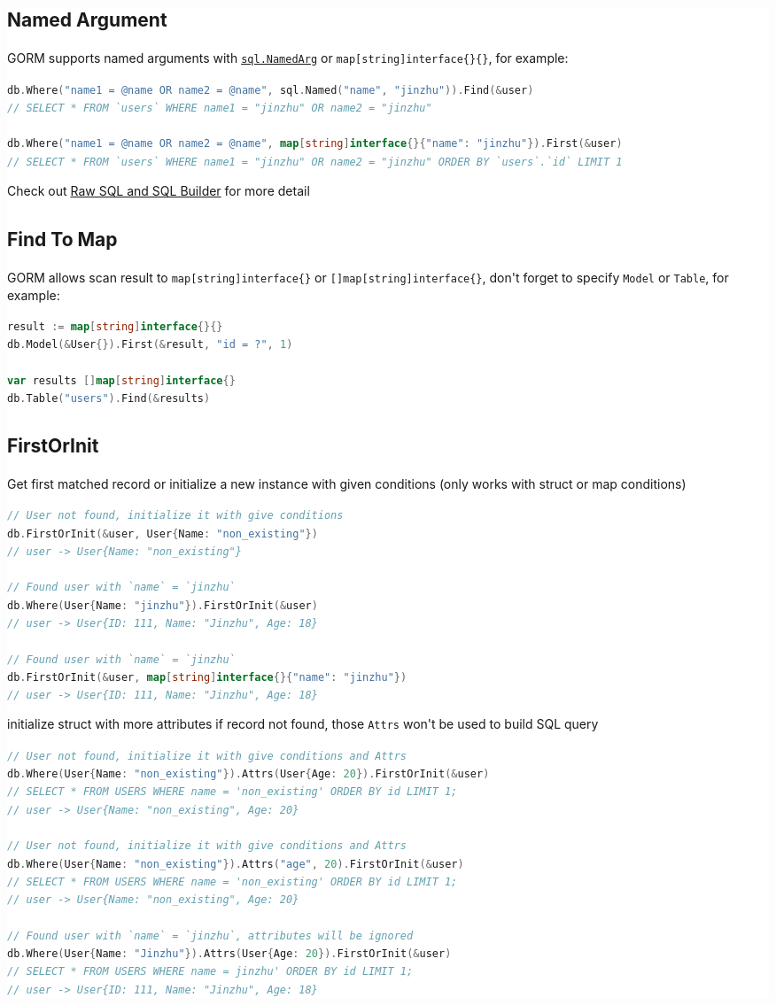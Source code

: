 ## Named Argument

GORM supports named arguments with [`sql.NamedArg`](https://tip.golang.org/pkg/database/sql/#NamedArg) or `map[string]interface{}{}`, for example:

```go
db.Where("name1 = @name OR name2 = @name", sql.Named("name", "jinzhu")).Find(&user)
// SELECT * FROM `users` WHERE name1 = "jinzhu" OR name2 = "jinzhu"

db.Where("name1 = @name OR name2 = @name", map[string]interface{}{"name": "jinzhu"}).First(&user)
// SELECT * FROM `users` WHERE name1 = "jinzhu" OR name2 = "jinzhu" ORDER BY `users`.`id` LIMIT 1
```

Check out [Raw SQL and SQL Builder](sql_builder.html#named_argument) for more detail

## Find To Map

GORM allows scan result to `map[string]interface{}` or `[]map[string]interface{}`, don't forget to specify `Model` or `Table`, for example:

```go
result := map[string]interface{}{}
db.Model(&User{}).First(&result, "id = ?", 1)

var results []map[string]interface{}
db.Table("users").Find(&results)
```

## FirstOrInit

Get first matched record or initialize a new instance with given conditions (only works with struct or map conditions)

```go
// User not found, initialize it with give conditions
db.FirstOrInit(&user, User{Name: "non_existing"})
// user -> User{Name: "non_existing"}

// Found user with `name` = `jinzhu`
db.Where(User{Name: "jinzhu"}).FirstOrInit(&user)
// user -> User{ID: 111, Name: "Jinzhu", Age: 18}

// Found user with `name` = `jinzhu`
db.FirstOrInit(&user, map[string]interface{}{"name": "jinzhu"})
// user -> User{ID: 111, Name: "Jinzhu", Age: 18}
```

initialize struct with more attributes if record not found, those `Attrs` won't be used to build SQL query

```go
// User not found, initialize it with give conditions and Attrs
db.Where(User{Name: "non_existing"}).Attrs(User{Age: 20}).FirstOrInit(&user)
// SELECT * FROM USERS WHERE name = 'non_existing' ORDER BY id LIMIT 1;
// user -> User{Name: "non_existing", Age: 20}

// User not found, initialize it with give conditions and Attrs
db.Where(User{Name: "non_existing"}).Attrs("age", 20).FirstOrInit(&user)
// SELECT * FROM USERS WHERE name = 'non_existing' ORDER BY id LIMIT 1;
// user -> User{Name: "non_existing", Age: 20}

// Found user with `name` = `jinzhu`, attributes will be ignored
db.Where(User{Name: "Jinzhu"}).Attrs(User{Age: 20}).FirstOrInit(&user)
// SELECT * FROM USERS WHERE name = jinzhu' ORDER BY id LIMIT 1;
// user -> User{ID: 111, Name: "Jinzhu", Age: 18}
```
